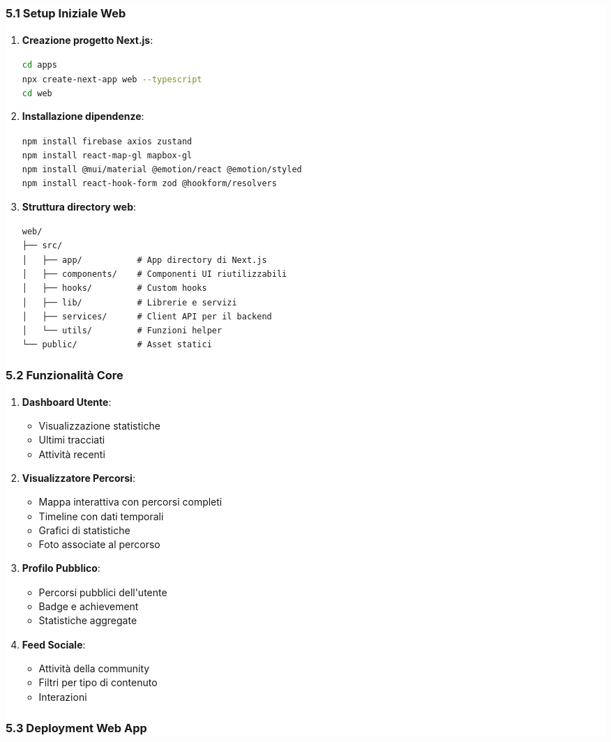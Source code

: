 ### 5.1 Setup Iniziale Web

1. **Creazione progetto Next.js**:
   ```bash
   cd apps
   npx create-next-app web --typescript
   cd web
   ```

2. **Installazione dipendenze**:
   ```bash
   npm install firebase axios zustand
   npm install react-map-gl mapbox-gl
   npm install @mui/material @emotion/react @emotion/styled
   npm install react-hook-form zod @hookform/resolvers
   ```

3. **Struttura directory web**:
   ```
   web/
   ├── src/
   │   ├── app/           # App directory di Next.js
   │   ├── components/    # Componenti UI riutilizzabili
   │   ├── hooks/         # Custom hooks
   │   ├── lib/           # Librerie e servizi
   │   ├── services/      # Client API per il backend
   │   └── utils/         # Funzioni helper
   └── public/            # Asset statici
   ```

### 5.2 Funzionalità Core

1. **Dashboard Utente**:
   - Visualizzazione statistiche
   - Ultimi tracciati
   - Attività recenti

2. **Visualizzatore Percorsi**:
   - Mappa interattiva con percorsi completi
   - Timeline con dati temporali
   - Grafici di statistiche
   - Foto associate al percorso

3. **Profilo Pubblico**:
   - Percorsi pubblici dell'utente
   - Badge e achievement
   - Statistiche aggregate

4. **Feed Sociale**:
   - Attività della community
   - Filtri per tipo di contenuto
   - Interazioni

### 5.3 Deployment Web App
